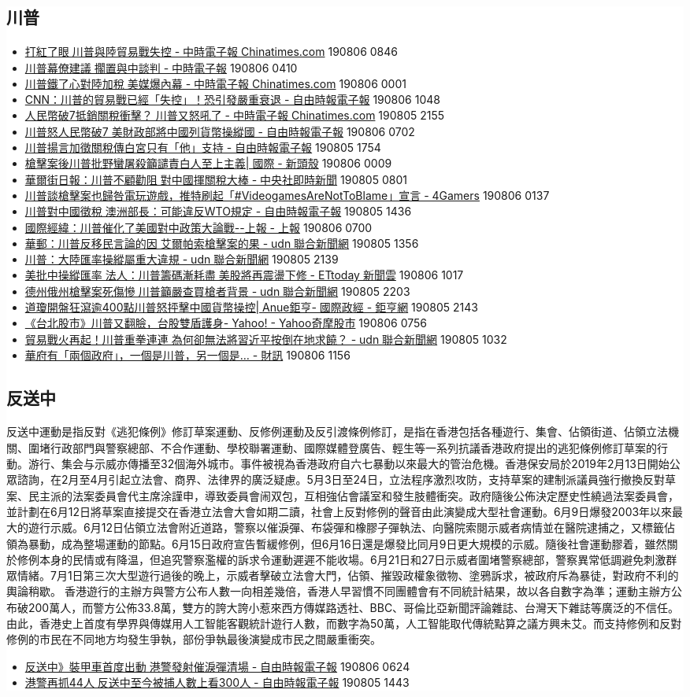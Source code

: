 ## 川普


- [打紅了眼 川普與陸貿易戰失控 - 中時電子報 Chinatimes.com](https://www.chinatimes.com/realtimenews/20190806001189-260408 "打紅了眼 川普與陸貿易戰失控 - 中時電子報 Chinatimes.com") 190806 0846
- [川普幕僚建議 擱置與中談判 - 中時電子報](https://www.chinatimes.com/newspapers/20190806000258-260203 "川普幕僚建議 擱置與中談判 - 中時電子報") 190806 0410
- [川普鐵了心對陸加稅 美媒爆內幕 - 中時電子報 Chinatimes.com](https://www.chinatimes.com/realtimenews/20190806000005-260410 "川普鐵了心對陸加稅 美媒爆內幕 - 中時電子報 Chinatimes.com") 190806 0001
- [CNN：川普的貿易戰已經「失控」！恐引發嚴重衰退 - 自由時報電子報](https://ec.ltn.com.tw/article/breakingnews/2875421 "CNN：川普的貿易戰已經「失控」！恐引發嚴重衰退 - 自由時報電子報") 190806 1048
- [人民幣破7抵銷關稅衝擊？ 川普又怒吼了 - 中時電子報 Chinatimes.com](https://www.chinatimes.com/amp/realtimenews/20190805003858-260410 "人民幣破7抵銷關稅衝擊？ 川普又怒吼了 - 中時電子報 Chinatimes.com") 190805 2155
- [川普怒人民幣破7 美財政部將中國列貨幣操縱國 - 自由時報電子報](https://ec.ltn.com.tw/article/breakingnews/2875283 "川普怒人民幣破7 美財政部將中國列貨幣操縱國 - 自由時報電子報") 190806 0702
- [川普揚言加徵關稅傳白宮只有「他」支持 - 自由時報電子報](https://ec.ltn.com.tw/article/breakingnews/2874836 "川普揚言加徵關稅傳白宮只有「他」支持 - 自由時報電子報") 190805 1754
- [槍擊案後川普批野蠻屠殺籲譴責白人至上主義| 國際 - 新頭殼](https://newtalk.tw/news/view/2019-08-06/282025 "槍擊案後川普批野蠻屠殺籲譴責白人至上主義| 國際 - 新頭殼") 190806 0009
- [華爾街日報：川普不顧勸阻 對中國揮關稅大棒 - 中央社即時新聞](https://www.cna.com.tw/news/aopl/201908050012.aspx "華爾街日報：川普不顧勸阻 對中國揮關稅大棒 - 中央社即時新聞") 190805 0801
- [川普談槍擊案也歸咎電玩遊戲，推特刷起「#VideogamesAreNotToBlame」宣言 - 4Gamers](https://www.4gamers.com.tw/news/detail/39902/donald-trump-partly-blames-video-games-for-mass-shootings "川普談槍擊案也歸咎電玩遊戲，推特刷起「#VideogamesAreNotToBlame」宣言 - 4Gamers") 190806 0137
- [川普對中國徵稅 澳洲部長：可能違反WTO規定 - 自由時報電子報](https://ec.ltn.com.tw/article/breakingnews/2874479 "川普對中國徵稅 澳洲部長：可能違反WTO規定 - 自由時報電子報") 190805 1436
- [國際經緯：川普催化了美國對中政策大論戰--上報 - 上報](https://www.upmedia.mg/news_info.php?SerialNo=68340 "國際經緯：川普催化了美國對中政策大論戰--上報 - 上報") 190806 0700
- [華郵：川普反移民言論的因 艾爾帕索槍擊案的果 - udn 聯合新聞網](https://udn.com/news/story/6813/3970569 "華郵：川普反移民言論的因 艾爾帕索槍擊案的果 - udn 聯合新聞網") 190805 1356
- [川普：大陸匯率操縱屬重大違規 - udn 聯合新聞網](https://udn.com/news/story/7331/3971466 "川普：大陸匯率操縱屬重大違規 - udn 聯合新聞網") 190805 2139
- [美批中操縱匯率 法人：川普籌碼漸耗盡 美股將再震盪下修 - ETtoday 新聞雲](https://www.ettoday.net/news/20190806/1506654.htm "美批中操縱匯率 法人：川普籌碼漸耗盡 美股將再震盪下修 - ETtoday 新聞雲") 190806 1017
- [德州俄州槍擊案死傷慘 川普籲嚴查買槍者背景 - udn 聯合新聞網](https://udn.com/news/story/6813/3971554 "德州俄州槍擊案死傷慘 川普籲嚴查買槍者背景 - udn 聯合新聞網") 190805 2203
- [道瓊開盤狂瀉逾400點川普怒抨擊中國貨幣操控| Anue鉅亨- 國際政經 - 鉅亨網](https://news.cnyes.com/news/id/4364818 "道瓊開盤狂瀉逾400點川普怒抨擊中國貨幣操控| Anue鉅亨- 國際政經 - 鉅亨網") 190805 2143
- [《台北股市》川普又翻臉，台股雙盾護身- Yahoo! - Yahoo奇摩股市](https://tw.stock.yahoo.com/news/%E5%8F%B0%E5%8C%97%E8%82%A1%E5%B8%82-%E5%B7%9D%E6%99%AE%E5%8F%88%E7%BF%BB%E8%87%89-%E5%8F%B0%E8%82%A1%E9%9B%99%E7%9B%BE%E8%AD%B7%E8%BA%AB-235601047.html "《台北股市》川普又翻臉，台股雙盾護身- Yahoo! - Yahoo奇摩股市") 190806 0756
- [貿易戰火再起！川普重拳連連 為何卻無法將習近平按倒在地求饒？ - udn 聯合新聞網](https://udn.com/news/story/6839/3970098 "貿易戰火再起！川普重拳連連 為何卻無法將習近平按倒在地求饒？ - udn 聯合新聞網") 190805 1032
- [華府有「兩個政府」，一個是川普，另一個是… - 財訊](https://www.wealth.com.tw/home/articles/21730 "華府有「兩個政府」，一個是川普，另一個是… - 財訊") 190806 1156

## 反送中

反送中運動是指反對《逃犯條例》修訂草案運動、反修例運動及反引渡條例修訂，是指在香港包括各種遊行、集會、佔領街道、佔領立法機關、圍堵行政部門與警察總部、不合作運動、學校聯署運動、國際媒體登廣告、輕生等一系列抗議香港政府提出的逃犯條例修訂草案的行動。游行、集会与示威亦傳播至32個海外城市。事件被視為香港政府自六七暴動以來最大的管治危機。香港保安局於2019年2月13日開始公眾諮詢，在2月至4月引起立法會、商界、法律界的廣泛疑慮。5月3日至24日，立法程序激烈攻防，支持草案的建制派議員強行撤換反對草案、民主派的法案委員會代主席涂謹申，導致委員會闹双包，互相強佔會議室和發生肢體衝突。政府隨後公佈決定歷史性繞過法案委員會，並計劃在6月12日將草案直接提交在香港立法會大會如期二讀，社會上反對修例的聲音由此演變成大型社會運動。6月9日爆發2003年以來最大的遊行示威。6月12日佔領立法會附近道路，警察以催淚彈、布袋彈和橡膠子彈執法、向醫院索閱示威者病情並在醫院逮捕之，又標籤佔領為暴動，成為整場運動的節點。6月15日政府宣告暫緩修例，但6月16日還是爆發比同月9日更大規模的示威。隨後社會運動膠着，雖然關於修例本身的民情或有降温，但追究警察濫權的訴求令運動遲遲不能收場。6月21日和27日示威者圍堵警察總部，警察異常低調避免刺激群眾情緒。7月1日第三次大型遊行過後的晚上，示威者擊破立法會大門，佔領、摧毀政權象徵物、塗鴉訴求，被政府斥為暴徒，對政府不利的輿論稍歇。
香港遊行的主辦方與警方公布人數一向相差幾倍，香港人早習慣不同團體會有不同統計結果，故以各自數字為準；運動主辦方公布破200萬人，而警方公佈33.8萬，雙方的誇大誇小惹來西方傳媒路透社、BBC、哥倫比亞新聞評論雜誌、台灣天下雜誌等廣泛的不信任。由此，香港史上首度有學界與傳媒用人工智能客觀統計遊行人數，而數字為50萬，人工智能取代傳統點算之議方興未艾。而支持修例和反對修例的市民在不同地方均發生爭執，部份爭執最後演變成市民之間嚴重衝突。
- [反送中》裝甲車首度出動 港警發射催淚彈清場 - 自由時報電子報](https://news.ltn.com.tw/news/world/breakingnews/2875274 "反送中》裝甲車首度出動 港警發射催淚彈清場 - 自由時報電子報") 190806 0624
- [港警再抓44人 反送中至今被捕人數上看300人 - 自由時報電子報](https://news.ltn.com.tw/news/world/breakingnews/2874394 "港警再抓44人 反送中至今被捕人數上看300人 - 自由時報電子報") 190805 1443